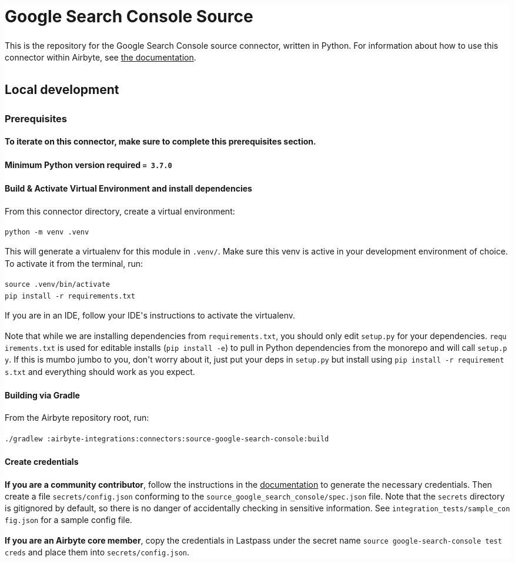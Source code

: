 # Google Search Console Source

This is the repository for the Google Search Console source connector, written in Python.
For information about how to use this connector within Airbyte, see [the documentation](https://docs.airbyte.io/integrations/sources/google-search-console).

## Local development

### Prerequisites
**To iterate on this connector, make sure to complete this prerequisites section.**

#### Minimum Python version required `= 3.7.0`

#### Build & Activate Virtual Environment and install dependencies
From this connector directory, create a virtual environment:
```
python -m venv .venv
```

This will generate a virtualenv for this module in `.venv/`. Make sure this venv is active in your
development environment of choice. To activate it from the terminal, run:
```
source .venv/bin/activate
pip install -r requirements.txt
```
If you are in an IDE, follow your IDE's instructions to activate the virtualenv.

Note that while we are installing dependencies from `requirements.txt`, you should only edit `setup.py` for your dependencies. `requirements.txt` is
used for editable installs (`pip install -e`) to pull in Python dependencies from the monorepo and will call `setup.py`.
If this is mumbo jumbo to you, don't worry about it, just put your deps in `setup.py` but install using `pip install -r requirements.txt` and everything
should work as you expect.

#### Building via Gradle
From the Airbyte repository root, run:
```
./gradlew :airbyte-integrations:connectors:source-google-search-console:build
```

#### Create credentials
**If you are a community contributor**, follow the instructions in the [documentation](https://docs.airbyte.io/integrations/sources/google-search-console)
to generate the necessary credentials. Then create a file `secrets/config.json` conforming to the `source_google_search_console/spec.json` file.
Note that the `secrets` directory is gitignored by default, so there is no danger of accidentally checking in sensitive information.
See `integration_tests/sample_config.json` for a sample config file.

**If you are an Airbyte core member**, copy the credentials in Lastpass under the secret name `source google-search-console test creds`
and place them into `secrets/config.json`.
